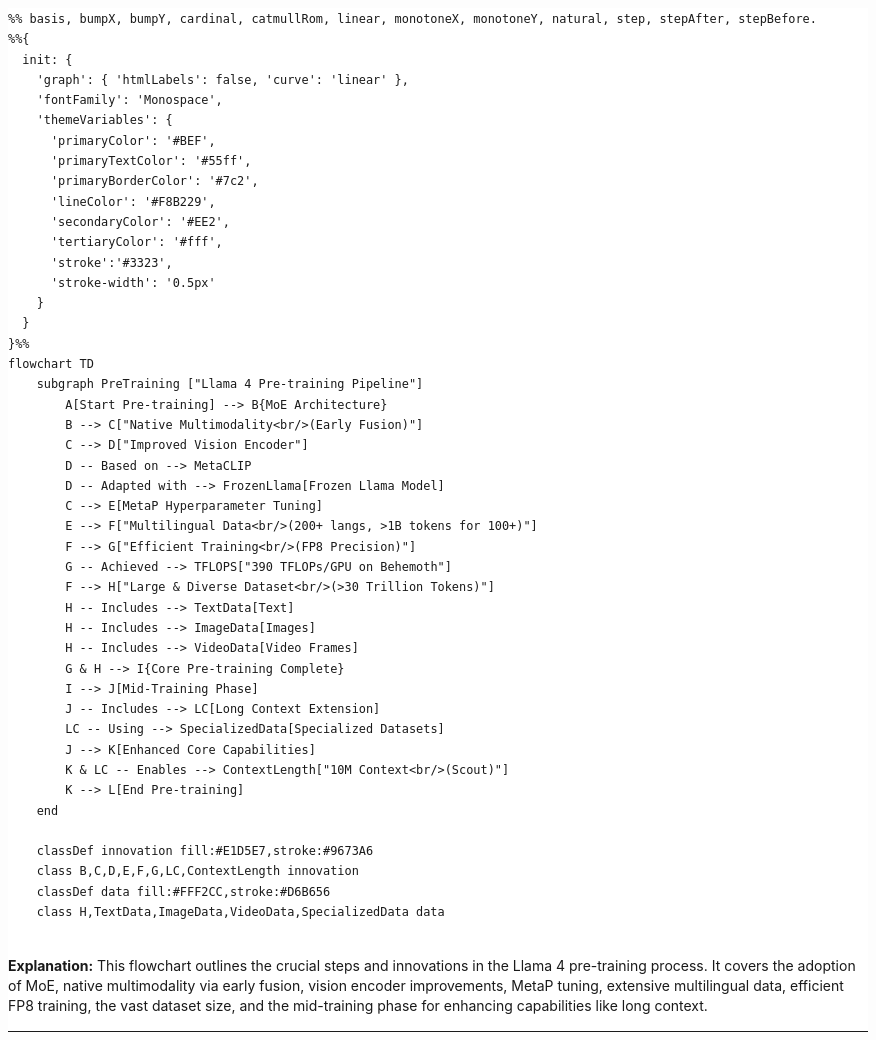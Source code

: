 ```mermaid
%% basis, bumpX, bumpY, cardinal, catmullRom, linear, monotoneX, monotoneY, natural, step, stepAfter, stepBefore.
%%{
  init: {
    'graph': { 'htmlLabels': false, 'curve': 'linear' },
    'fontFamily': 'Monospace',
    'themeVariables': {
      'primaryColor': '#BEF',
      'primaryTextColor': '#55ff',
      'primaryBorderColor': '#7c2',
      'lineColor': '#F8B229',
      'secondaryColor': '#EE2',
      'tertiaryColor': '#fff',
      'stroke':'#3323',
      'stroke-width': '0.5px'
    }
  }
}%%
flowchart TD
    subgraph PreTraining ["Llama 4 Pre-training Pipeline"]
        A[Start Pre-training] --> B{MoE Architecture}
        B --> C["Native Multimodality<br/>(Early Fusion)"]
        C --> D["Improved Vision Encoder"]
        D -- Based on --> MetaCLIP
        D -- Adapted with --> FrozenLlama[Frozen Llama Model]
        C --> E[MetaP Hyperparameter Tuning]
        E --> F["Multilingual Data<br/>(200+ langs, >1B tokens for 100+)"]
        F --> G["Efficient Training<br/>(FP8 Precision)"]
        G -- Achieved --> TFLOPS["390 TFLOPs/GPU on Behemoth"]
        F --> H["Large & Diverse Dataset<br/>(>30 Trillion Tokens)"]
        H -- Includes --> TextData[Text]
        H -- Includes --> ImageData[Images]
        H -- Includes --> VideoData[Video Frames]
        G & H --> I{Core Pre-training Complete}
        I --> J[Mid-Training Phase]
        J -- Includes --> LC[Long Context Extension]
        LC -- Using --> SpecializedData[Specialized Datasets]
        J --> K[Enhanced Core Capabilities]
        K & LC -- Enables --> ContextLength["10M Context<br/>(Scout)"]
        K --> L[End Pre-training]
    end

    classDef innovation fill:#E1D5E7,stroke:#9673A6
    class B,C,D,E,F,G,LC,ContextLength innovation
    classDef data fill:#FFF2CC,stroke:#D6B656
    class H,TextData,ImageData,VideoData,SpecializedData data
    
```


**Explanation:** This flowchart outlines the crucial steps and innovations in the Llama 4 pre-training process. It covers the adoption of MoE, native multimodality via early fusion, vision encoder improvements, MetaP tuning, extensive multilingual data, efficient FP8 training, the vast dataset size, and the mid-training phase for enhancing capabilities like long context.

---
